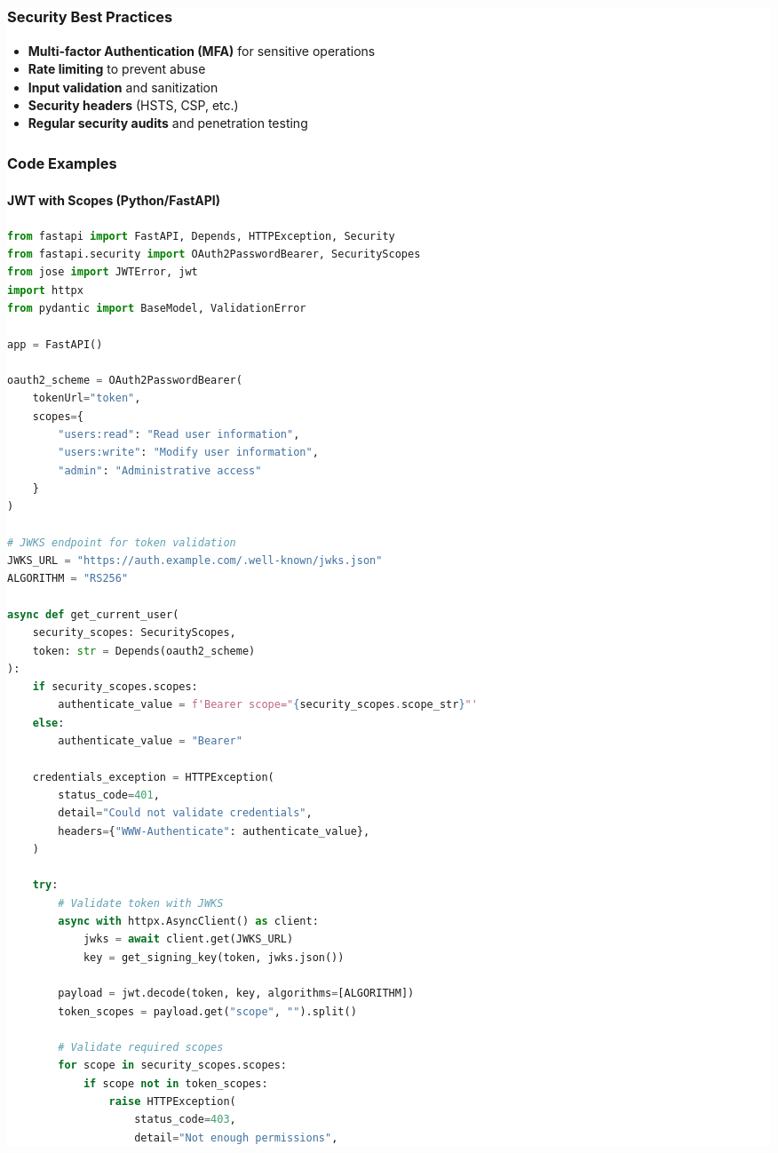 ### Security Best Practices

- **Multi-factor Authentication (MFA)** for sensitive operations
- **Rate limiting** to prevent abuse
- **Input validation** and sanitization
- **Security headers** (HSTS, CSP, etc.)
- **Regular security audits** and penetration testing

### Code Examples

#### JWT with Scopes (Python/FastAPI)

```python
from fastapi import FastAPI, Depends, HTTPException, Security
from fastapi.security import OAuth2PasswordBearer, SecurityScopes
from jose import JWTError, jwt
import httpx
from pydantic import BaseModel, ValidationError

app = FastAPI()

oauth2_scheme = OAuth2PasswordBearer(
    tokenUrl="token",
    scopes={
        "users:read": "Read user information",
        "users:write": "Modify user information",
        "admin": "Administrative access"
    }
)

# JWKS endpoint for token validation
JWKS_URL = "https://auth.example.com/.well-known/jwks.json"
ALGORITHM = "RS256"

async def get_current_user(
    security_scopes: SecurityScopes,
    token: str = Depends(oauth2_scheme)
):
    if security_scopes.scopes:
        authenticate_value = f'Bearer scope="{security_scopes.scope_str}"'
    else:
        authenticate_value = "Bearer"
    
    credentials_exception = HTTPException(
        status_code=401,
        detail="Could not validate credentials",
        headers={"WWW-Authenticate": authenticate_value},
    )
    
    try:
        # Validate token with JWKS
        async with httpx.AsyncClient() as client:
            jwks = await client.get(JWKS_URL)
            key = get_signing_key(token, jwks.json())
        
        payload = jwt.decode(token, key, algorithms=[ALGORITHM])
        token_scopes = payload.get("scope", "").split()
        
        # Validate required scopes
        for scope in security_scopes.scopes:
            if scope not in token_scopes:
                raise HTTPException(
                    status_code=403,
                    detail="Not enough permissions",
```